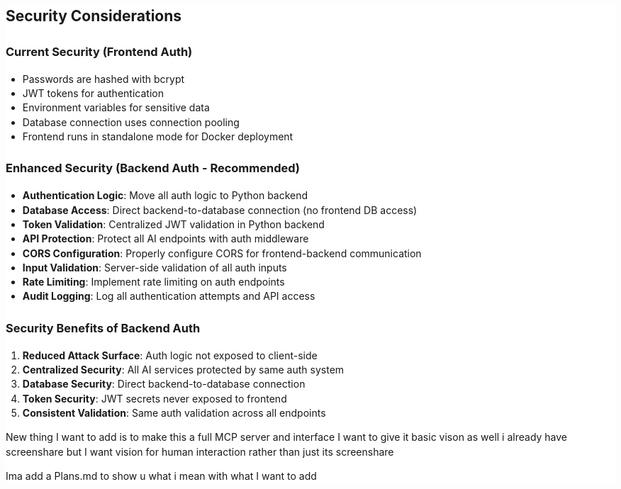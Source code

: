 ## Security Considerations

### Current Security (Frontend Auth)
- Passwords are hashed with bcrypt
- JWT tokens for authentication
- Environment variables for sensitive data
- Database connection uses connection pooling
- Frontend runs in standalone mode for Docker deployment

### Enhanced Security (Backend Auth - Recommended)
- **Authentication Logic**: Move all auth logic to Python backend
- **Database Access**: Direct backend-to-database connection (no frontend DB access)
- **Token Validation**: Centralized JWT validation in Python backend
- **API Protection**: Protect all AI endpoints with auth middleware
- **CORS Configuration**: Properly configure CORS for frontend-backend communication
- **Input Validation**: Server-side validation of all auth inputs
- **Rate Limiting**: Implement rate limiting on auth endpoints
- **Audit Logging**: Log all authentication attempts and API access

### Security Benefits of Backend Auth
1. **Reduced Attack Surface**: Auth logic not exposed to client-side
2. **Centralized Security**: All AI services protected by same auth system
3. **Database Security**: Direct backend-to-database connection
4. **Token Security**: JWT secrets never exposed to frontend
5. **Consistent Validation**: Same auth validation across all endpoints


New thing I want to add is to make this a full MCP server and interface I want to give it basic vison as  well i already have screenshare but I want vision for human interaction rather than just its screenshare 

Ima add a  Plans.md to show u what i mean with what I want to add

